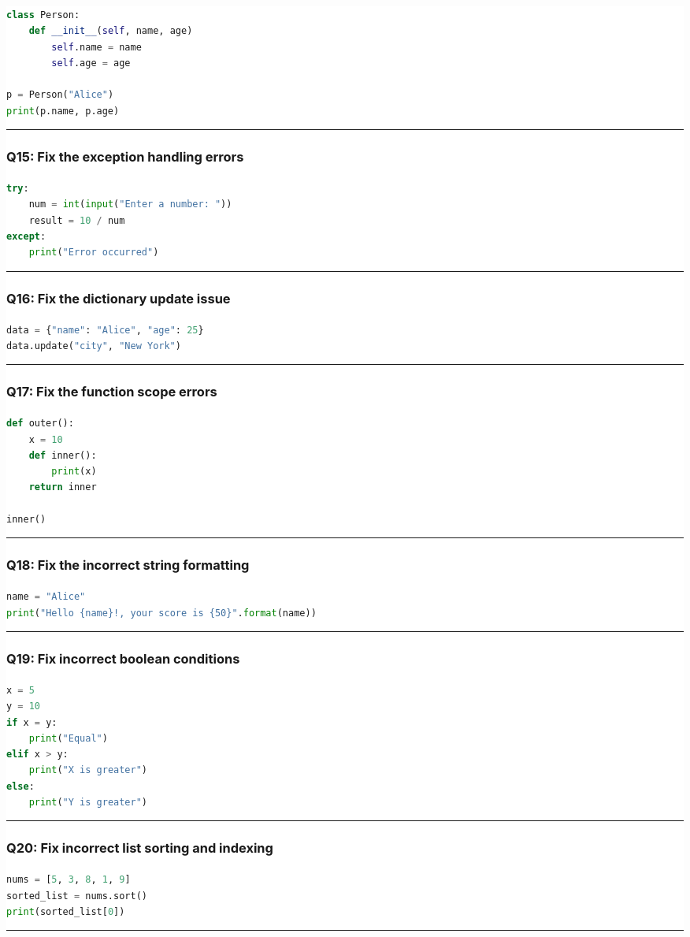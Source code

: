 ```python
class Person:
    def __init__(self, name, age)
        self.name = name
        self.age = age

p = Person("Alice")
print(p.name, p.age)
```
---
### **Q15: Fix the exception handling errors**
```python
try:
    num = int(input("Enter a number: "))
    result = 10 / num
except:
    print("Error occurred")
```
---
### **Q16: Fix the dictionary update issue**
```python
data = {"name": "Alice", "age": 25}
data.update("city", "New York")
```
---
### **Q17: Fix the function scope errors**
```python
def outer():
    x = 10
    def inner():
        print(x)
    return inner

inner()
```
---
### **Q18: Fix the incorrect string formatting**
```python
name = "Alice"
print("Hello {name}!, your score is {50}".format(name))
```
---
### **Q19: Fix incorrect boolean conditions**
```python
x = 5
y = 10
if x = y:
    print("Equal")
elif x > y:
    print("X is greater")
else:
    print("Y is greater")
```
---
### **Q20: Fix incorrect list sorting and indexing**
```python
nums = [5, 3, 8, 1, 9]
sorted_list = nums.sort()
print(sorted_list[0])
```

---